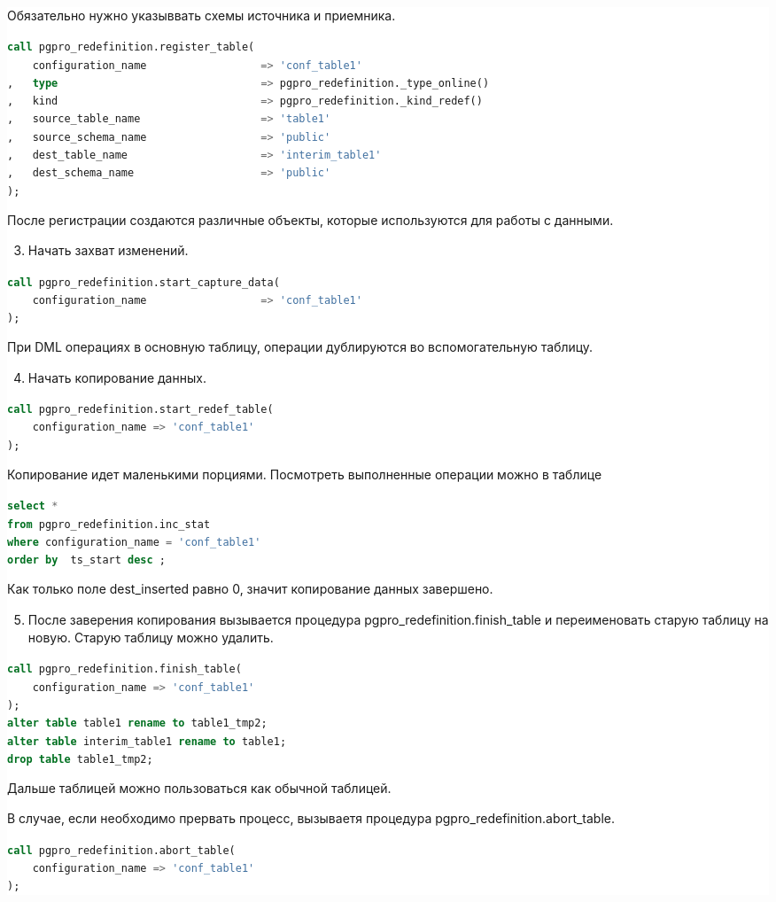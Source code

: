    Обязательно нужно указыввать схемы источника и приемника.

```sql
call pgpro_redefinition.register_table(
    configuration_name                  => 'conf_table1'
,   type                                => pgpro_redefinition._type_online()
,   kind                                => pgpro_redefinition._kind_redef()
,   source_table_name                   => 'table1'
,   source_schema_name                  => 'public'
,   dest_table_name                     => 'interim_table1'
,   dest_schema_name                    => 'public'
);
```
После регистрации создаются различные объекты, которые используются для работы с данными.

3) Начать захват изменений.
```sql
call pgpro_redefinition.start_capture_data(
    configuration_name                  => 'conf_table1'
);
```
При DML операциях в основную таблицу, операции дублируются во вспомогательную таблицу.

4) Начать копирование данных.
```sql
call pgpro_redefinition.start_redef_table(
    configuration_name => 'conf_table1'
);
```
Копирование идет маленькими порциями. Посмотреть выполненные операции можно в таблице

```sql
select * 
from pgpro_redefinition.inc_stat
where configuration_name = 'conf_table1'
order by  ts_start desc ;
```
Как только поле dest_inserted равно 0, значит копирование данных завершено.

5) После заверения копирования вызывается процедура pgpro_redefinition.finish_table и переименовать старую таблицу на новую.
 Старую таблицу можно удалить.
```sql
call pgpro_redefinition.finish_table(
    configuration_name => 'conf_table1'
);
alter table table1 rename to table1_tmp2;
alter table interim_table1 rename to table1;
drop table table1_tmp2;

```
Дальше таблицей можно пользоваться как обычной таблицей. 

В случае, если необходимо прервать процесс, вызываетя процедура pgpro_redefinition.abort_table.
```sql
call pgpro_redefinition.abort_table(
    configuration_name => 'conf_table1'
);
```
